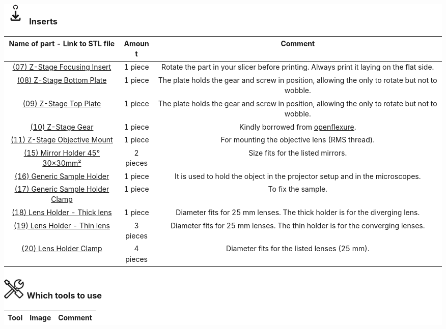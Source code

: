 ### <img src="./BUILD_ME/IMAGES/D.png" height="40"> Inserts

Name of part - Link to STL file            |  Amount |  Comment
:-------------------------:|:-------------------------:|:-------------------------:
[(07) Z-Stage Focusing Insert](./BUILD_ME/STL/07_20_focus_inlet_linearflexure_v0_1.stl)  |  1 piece  | Rotate the part in your slicer before printing. Always print it laying on the flat side.
[(08) Z-Stage Bottom Plate](./BUILD_ME/STL/08_20_focus_inlet_plate_bottom_2.stl) |  1 piece   | The plate holds the gear and screw in position, allowing the only to rotate but not to wobble.
[(09) Z-Stage Top Plate](./BUILD_ME/STL/09_20_focus_inlet_plate_top_3.stl) |  1 piece   | The plate holds the gear and screw in position, allowing the only to rotate but not to wobble.
[(10) Z-Stage Gear](./BUILD_ME/STL/10_20_focus_inlet_gear.stl) |  1 piece   | Kindly borrowed from [openflexure](https://openflexure.org).
[(11) Z-Stage Objective Mount](./BUILD_ME/STL/11_30_focus_inlet_objective_mount_v7_7.stl) |  1 piece   | For mounting the objective lens (RMS thread).
[(15) Mirror Holder 45° 30×30mm²](./BUILD_ME/STL/15_20_Cube_Insert_Mirror_Holder_30x30Mirror_v2.stl)  |  2 pieces | Size fits for the listed mirrors.
[(16) Generic Sample Holder](./BUILD_ME/STL/16_20_Cube_insert_Sample_holder.stl)  |  1 piece | It is used to hold the object in the projector setup and in the microscopes.
[(17) Generic Sample Holder Clamp](./BUILD_ME/STL/17_20_Cube_Insert_Sample_clamp.stl)  |  1 piece | To fix the sample.
[(18) Lens Holder - Thick lens](./BUILD_ME/STL/18_20_Lens_mount_thick_lens.stl)  |  1 piece | Diameter fits for 25 mm lenses. The thick holder is for the diverging lens.
[(19) Lens Holder - Thin lens](./BUILD_ME/STL/19_20_Lens_mount_Thin_lens.stl)  |  3 pieces | Diameter fits for 25 mm lenses. The thin holder is for the converging lenses.
[(20) Lens Holder Clamp](./BUILD_ME/STL/20_20_Lens_mount_clamp.stl)  |  4 pieces | Diameter fits for the listed lenses (25 mm).

### <img src="./BUILD_ME/IMAGES/A.png" height="40"> Which tools to use
Tool             |  Image|  Comment
:-------------------------:|:----------------------------:|:-------------------------: